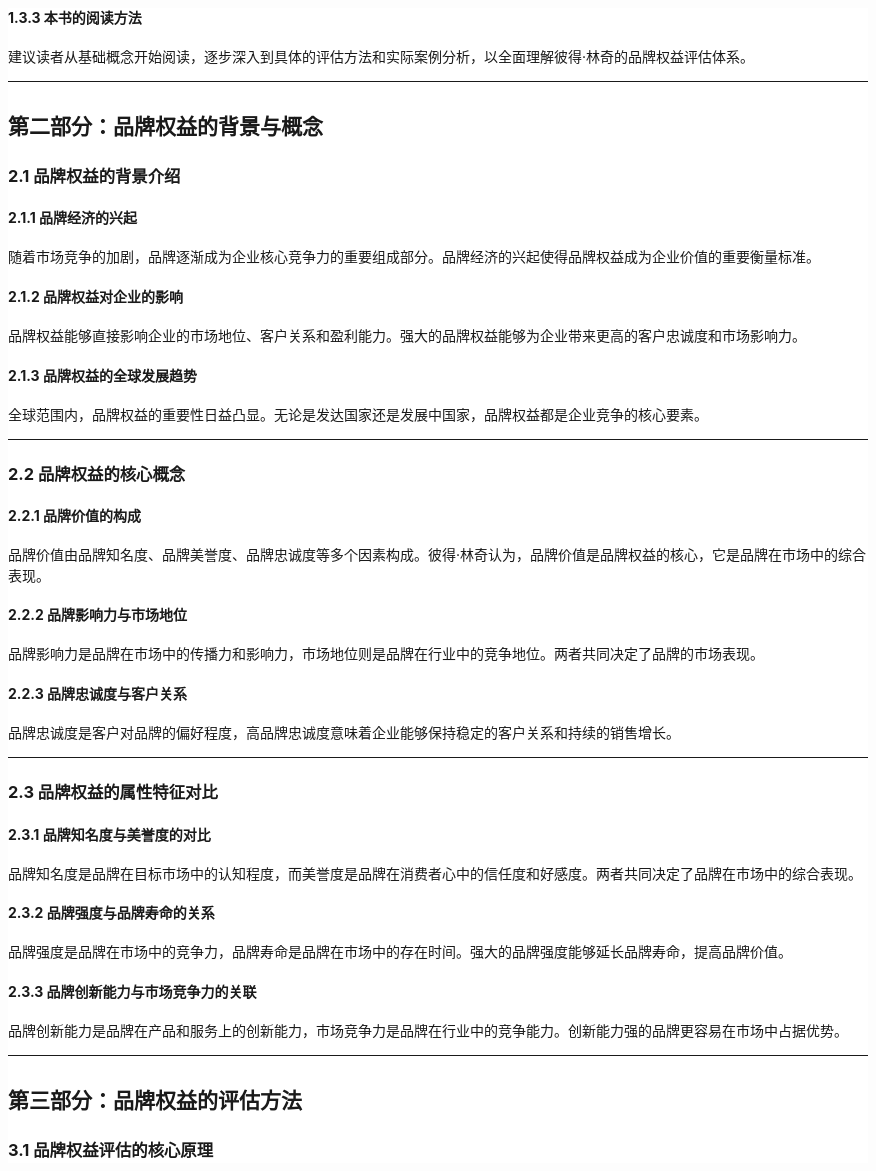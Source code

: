 #### 1.3.3 本书的阅读方法
建议读者从基础概念开始阅读，逐步深入到具体的评估方法和实际案例分析，以全面理解彼得·林奇的品牌权益评估体系。

---

## 第二部分：品牌权益的背景与概念

### 2.1 品牌权益的背景介绍

#### 2.1.1 品牌经济的兴起
随着市场竞争的加剧，品牌逐渐成为企业核心竞争力的重要组成部分。品牌经济的兴起使得品牌权益成为企业价值的重要衡量标准。

#### 2.1.2 品牌权益对企业的影响
品牌权益能够直接影响企业的市场地位、客户关系和盈利能力。强大的品牌权益能够为企业带来更高的客户忠诚度和市场影响力。

#### 2.1.3 品牌权益的全球发展趋势
全球范围内，品牌权益的重要性日益凸显。无论是发达国家还是发展中国家，品牌权益都是企业竞争的核心要素。

---

### 2.2 品牌权益的核心概念

#### 2.2.1 品牌价值的构成
品牌价值由品牌知名度、品牌美誉度、品牌忠诚度等多个因素构成。彼得·林奇认为，品牌价值是品牌权益的核心，它是品牌在市场中的综合表现。

#### 2.2.2 品牌影响力与市场地位
品牌影响力是品牌在市场中的传播力和影响力，市场地位则是品牌在行业中的竞争地位。两者共同决定了品牌的市场表现。

#### 2.2.3 品牌忠诚度与客户关系
品牌忠诚度是客户对品牌的偏好程度，高品牌忠诚度意味着企业能够保持稳定的客户关系和持续的销售增长。

---

### 2.3 品牌权益的属性特征对比

#### 2.3.1 品牌知名度与美誉度的对比
品牌知名度是品牌在目标市场中的认知程度，而美誉度是品牌在消费者心中的信任度和好感度。两者共同决定了品牌在市场中的综合表现。

#### 2.3.2 品牌强度与品牌寿命的关系
品牌强度是品牌在市场中的竞争力，品牌寿命是品牌在市场中的存在时间。强大的品牌强度能够延长品牌寿命，提高品牌价值。

#### 2.3.3 品牌创新能力与市场竞争力的关联
品牌创新能力是品牌在产品和服务上的创新能力，市场竞争力是品牌在行业中的竞争能力。创新能力强的品牌更容易在市场中占据优势。

---

## 第三部分：品牌权益的评估方法

### 3.1 品牌权益评估的核心原理
